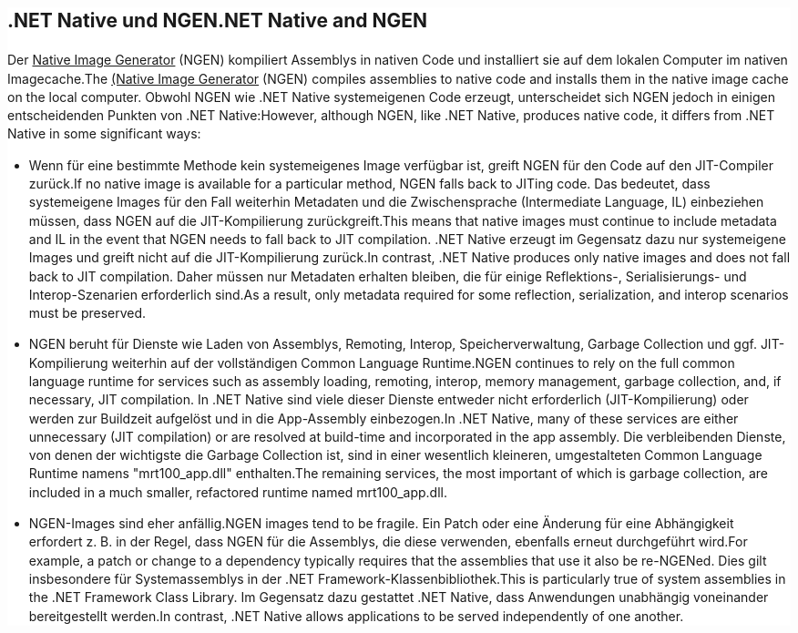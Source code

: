 ## <a name="net-native-and-ngen"></a><span data-ttu-id="9d93c-170">.NET Native und NGEN</span><span class="sxs-lookup"><span data-stu-id="9d93c-170">.NET Native and NGEN</span></span>  
 <span data-ttu-id="9d93c-171">Der [Native Image Generator](../../../docs/framework/tools/ngen-exe-native-image-generator.md) (NGEN) kompiliert Assemblys in nativen Code und installiert sie auf dem lokalen Computer im nativen Imagecache.</span><span class="sxs-lookup"><span data-stu-id="9d93c-171">The [(Native Image Generator](../../../docs/framework/tools/ngen-exe-native-image-generator.md) (NGEN) compiles assemblies to native code and installs them in the native image cache on the local computer.</span></span> <span data-ttu-id="9d93c-172">Obwohl NGEN wie .NET Native systemeigenen Code erzeugt, unterscheidet sich NGEN jedoch in einigen entscheidenden Punkten von .NET Native:</span><span class="sxs-lookup"><span data-stu-id="9d93c-172">However, although NGEN, like .NET Native, produces native code, it differs from .NET Native in some significant ways:</span></span>  
  
-   <span data-ttu-id="9d93c-173">Wenn für eine bestimmte Methode kein systemeigenes Image verfügbar ist, greift NGEN für den Code auf den JIT-Compiler zurück.</span><span class="sxs-lookup"><span data-stu-id="9d93c-173">If no native image is available for a particular method, NGEN falls back to JITing code.</span></span> <span data-ttu-id="9d93c-174">Das bedeutet, dass systemeigene Images für den Fall weiterhin Metadaten und die Zwischensprache (Intermediate Language, IL) einbeziehen müssen, dass NGEN auf die JIT-Kompilierung zurückgreift.</span><span class="sxs-lookup"><span data-stu-id="9d93c-174">This means that native images must continue to include metadata and IL in the event that NGEN needs to fall back to JIT compilation.</span></span> <span data-ttu-id="9d93c-175">.NET Native erzeugt im Gegensatz dazu nur systemeigene Images und greift nicht auf die JIT-Kompilierung zurück.</span><span class="sxs-lookup"><span data-stu-id="9d93c-175">In contrast, .NET Native produces only native images and does not fall back to JIT compilation.</span></span> <span data-ttu-id="9d93c-176">Daher müssen nur Metadaten erhalten bleiben, die für einige Reflektions-, Serialisierungs- und Interop-Szenarien erforderlich sind.</span><span class="sxs-lookup"><span data-stu-id="9d93c-176">As a result, only metadata required for some reflection, serialization, and interop scenarios must be preserved.</span></span>  
  
-   <span data-ttu-id="9d93c-177">NGEN beruht für Dienste wie Laden von Assemblys, Remoting, Interop, Speicherverwaltung, Garbage Collection und ggf. JIT-Kompilierung weiterhin auf der vollständigen Common Language Runtime.</span><span class="sxs-lookup"><span data-stu-id="9d93c-177">NGEN continues to rely on the full common language runtime for services such as assembly loading, remoting, interop, memory management, garbage collection, and, if necessary, JIT compilation.</span></span> <span data-ttu-id="9d93c-178">In .NET Native sind viele dieser Dienste entweder nicht erforderlich (JIT-Kompilierung) oder werden zur Buildzeit aufgelöst und in die App-Assembly einbezogen.</span><span class="sxs-lookup"><span data-stu-id="9d93c-178">In .NET Native, many of these services are either unnecessary (JIT compilation) or are resolved at build-time and incorporated in the app assembly.</span></span> <span data-ttu-id="9d93c-179">Die verbleibenden Dienste, von denen der wichtigste die Garbage Collection ist, sind in einer wesentlich kleineren, umgestalteten Common Language Runtime namens "mrt100_app.dll" enthalten.</span><span class="sxs-lookup"><span data-stu-id="9d93c-179">The remaining services, the most important of which is garbage collection, are included in a much smaller, refactored runtime named mrt100_app.dll.</span></span>  
  
-   <span data-ttu-id="9d93c-180">NGEN-Images sind eher anfällig.</span><span class="sxs-lookup"><span data-stu-id="9d93c-180">NGEN images tend to be fragile.</span></span> <span data-ttu-id="9d93c-181">Ein Patch oder eine Änderung für eine Abhängigkeit erfordert z. B. in der Regel, dass NGEN für die Assemblys, die diese verwenden, ebenfalls erneut durchgeführt wird.</span><span class="sxs-lookup"><span data-stu-id="9d93c-181">For example, a patch or change to a dependency typically requires that the assemblies that use it also be re-NGENed.</span></span> <span data-ttu-id="9d93c-182">Dies gilt insbesondere für Systemassemblys in der .NET Framework-Klassenbibliothek.</span><span class="sxs-lookup"><span data-stu-id="9d93c-182">This is particularly true of system assemblies in the .NET Framework Class Library.</span></span> <span data-ttu-id="9d93c-183">Im Gegensatz dazu gestattet .NET Native, dass Anwendungen unabhängig voneinander bereitgestellt werden.</span><span class="sxs-lookup"><span data-stu-id="9d93c-183">In contrast, .NET Native allows applications to be served independently of one another.</span></span>  
  